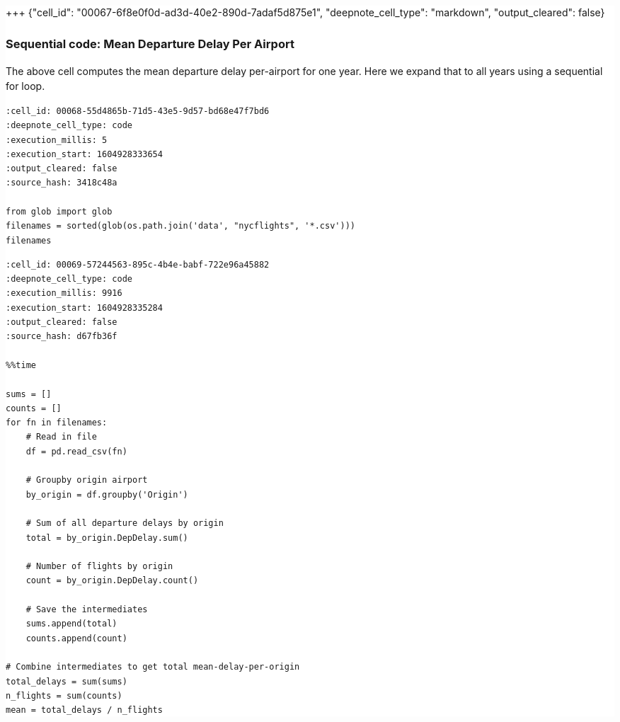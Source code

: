 +++ {"cell_id": "00067-6f8e0f0d-ad3d-40e2-890d-7adaf5d875e1", "deepnote_cell_type": "markdown", "output_cleared": false}

### Sequential code: Mean Departure Delay Per Airport

The above cell computes the mean departure delay per-airport for one year. Here we expand that to all years using a sequential for loop.

```{code-cell} ipython3
:cell_id: 00068-55d4865b-71d5-43e5-9d57-bd68e47f7bd6
:deepnote_cell_type: code
:execution_millis: 5
:execution_start: 1604928333654
:output_cleared: false
:source_hash: 3418c48a

from glob import glob
filenames = sorted(glob(os.path.join('data', "nycflights", '*.csv')))
filenames
```

```{code-cell} ipython3
:cell_id: 00069-57244563-895c-4b4e-babf-722e96a45882
:deepnote_cell_type: code
:execution_millis: 9916
:execution_start: 1604928335284
:output_cleared: false
:source_hash: d67fb36f

%%time

sums = []
counts = []
for fn in filenames:
    # Read in file
    df = pd.read_csv(fn)
    
    # Groupby origin airport
    by_origin = df.groupby('Origin')
    
    # Sum of all departure delays by origin
    total = by_origin.DepDelay.sum()
    
    # Number of flights by origin
    count = by_origin.DepDelay.count()
    
    # Save the intermediates
    sums.append(total)
    counts.append(count)

# Combine intermediates to get total mean-delay-per-origin
total_delays = sum(sums)
n_flights = sum(counts)
mean = total_delays / n_flights
```
